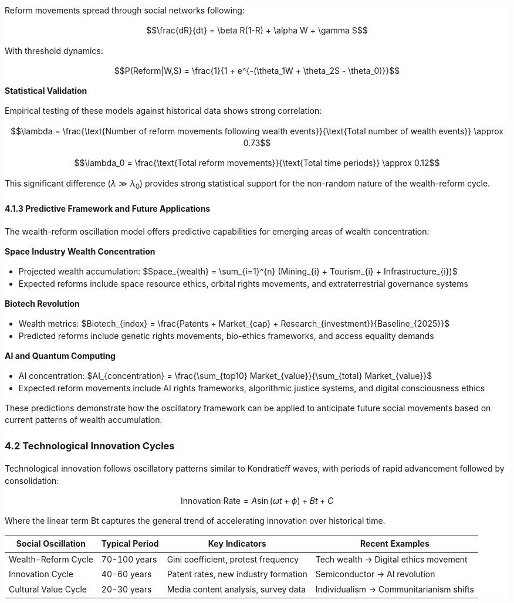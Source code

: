 Reform movements spread through social networks following:

$$\frac{dR}{dt} = \beta R(1-R) + \alpha W + \gamma S$$

With threshold dynamics:

$$P(Reform|W,S) = \frac{1}{1 + e^{-(\theta_1W + \theta_2S - \theta_0)}}$$

**Statistical Validation**

Empirical testing of these models against historical data shows strong correlation:

$$\lambda = \frac{\text{Number of reform movements following wealth events}}{\text{Total number of wealth events}} \approx 0.73$$

$$\lambda_0 = \frac{\text{Total reform movements}}{\text{Total time periods}} \approx 0.12$$

This significant difference ($\lambda \gg \lambda_0$) provides strong statistical support for the non-random nature of the wealth-reform cycle.

#### 4.1.3 Predictive Framework and Future Applications

The wealth-reform oscillation model offers predictive capabilities for emerging areas of wealth concentration:

**Space Industry Wealth Concentration**
- Projected wealth accumulation: $Space_{wealth} = \sum_{i=1}^{n} (Mining_{i} + Tourism_{i} + Infrastructure_{i})$
- Expected reforms include space resource ethics, orbital rights movements, and extraterrestrial governance systems

**Biotech Revolution**
- Wealth metrics: $Biotech_{index} = \frac{Patents + Market_{cap} + Research_{investment}}{Baseline_{2025}}$
- Predicted reforms include genetic rights movements, bio-ethics frameworks, and access equality demands

**AI and Quantum Computing**
- AI concentration: $AI_{concentration} = \frac{\sum_{top10} Market_{value}}{\sum_{total} Market_{value}}$
- Expected reform movements include AI rights frameworks, algorithmic justice systems, and digital consciousness ethics

These predictions demonstrate how the oscillatory framework can be applied to anticipate future social movements based on current patterns of wealth accumulation.

### 4.2 Technological Innovation Cycles

Technological innovation follows oscillatory patterns similar to Kondratieff waves, with periods of rapid advancement followed by consolidation:

$$\text{Innovation Rate} = A\sin(\omega t + \phi) + Bt + C$$

Where the linear term Bt captures the general trend of accelerating innovation over historical time.

| Social Oscillation | Typical Period | Key Indicators | Recent Examples |
|-------------------|----------------|----------------|-----------------|
| Wealth-Reform Cycle | 70-100 years | Gini coefficient, protest frequency | Tech wealth → Digital ethics movement |
| Innovation Cycle | 40-60 years | Patent rates, new industry formation | Semiconductor → AI revolution |
| Cultural Value Cycle | 20-30 years | Media content analysis, survey data | Individualism → Communitarianism shifts |
